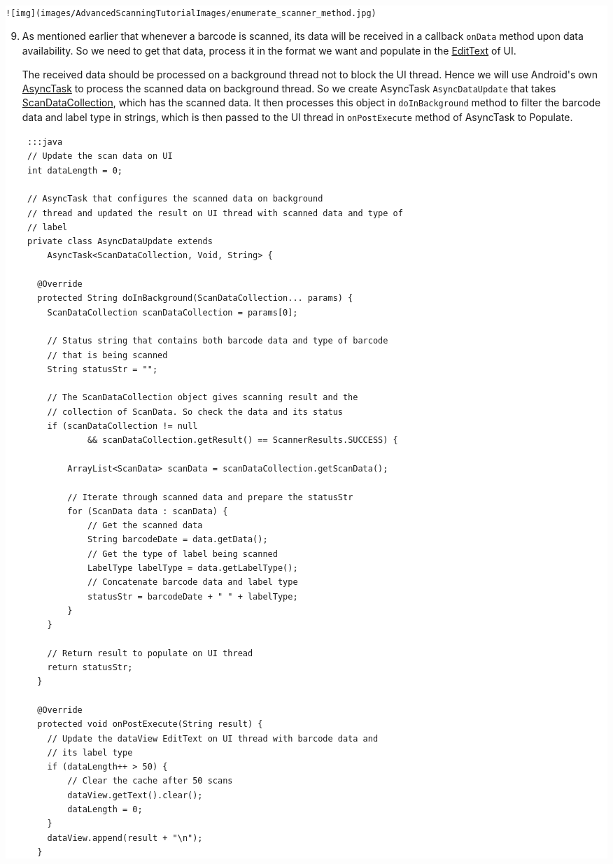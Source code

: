     ![img](images/AdvancedScanningTutorialImages/enumerate_scanner_method.jpg)

9. As mentioned earlier that whenever a barcode is scanned, its data will be received in a callback `onData` method upon data availability. So we need to get that data, process it in the format we want and populate in the [EditText](http://developer.android.com/reference/android/widget/EditText.html) of UI.

    The received data should be processed on a background thread not to block the UI thread. Hence we will use Android's own [AsyncTask](http://developer.android.com/reference/android/os/AsyncTask.html) to process the scanned data on background thread. So we create AsyncTask `AsyncDataUpdate` that takes [ScanDataCollection](../api/ScanDataCollection), which has the scanned data. It then processes this object in `doInBackground` method to filter the barcode data and label type in strings, which is then passed to the UI thread in `onPostExecute` method of AsyncTask to Populate.

        :::java
        // Update the scan data on UI
	    int dataLength = 0;

	    // AsyncTask that configures the scanned data on background
	    // thread and updated the result on UI thread with scanned data and type of
	    // label
	    private class AsyncDataUpdate extends
			AsyncTask<ScanDataCollection, Void, String> {

		  @Override
		  protected String doInBackground(ScanDataCollection... params) {
			ScanDataCollection scanDataCollection = params[0];

			// Status string that contains both barcode data and type of barcode
			// that is being scanned
			String statusStr = "";

			// The ScanDataCollection object gives scanning result and the
			// collection of ScanData. So check the data and its status
			if (scanDataCollection != null
					&& scanDataCollection.getResult() == ScannerResults.SUCCESS) {

				ArrayList<ScanData> scanData = scanDataCollection.getScanData();

				// Iterate through scanned data and prepare the statusStr
				for (ScanData data : scanData) {
					// Get the scanned data
					String barcodeDate = data.getData();
					// Get the type of label being scanned
					LabelType labelType = data.getLabelType();
					// Concatenate barcode data and label type
					statusStr = barcodeDate + " " + labelType;
				}
			}

			// Return result to populate on UI thread
			return statusStr;
		  }

		  @Override
		  protected void onPostExecute(String result) {
			// Update the dataView EditText on UI thread with barcode data and
			// its label type
			if (dataLength++ > 50) {
				// Clear the cache after 50 scans
				dataView.getText().clear();
				dataLength = 0;
			}
			dataView.append(result + "\n");
		  }
